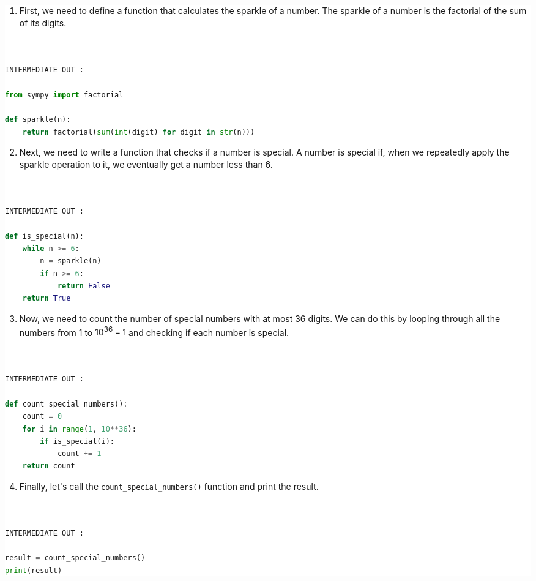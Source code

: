 1. First, we need to define a function that calculates the sparkle of a number. The sparkle of a number is the factorial of the sum of its digits.

```python


INTERMEDIATE OUT :

from sympy import factorial

def sparkle(n):
    return factorial(sum(int(digit) for digit in str(n)))

```

2. Next, we need to write a function that checks if a number is special. A number is special if, when we repeatedly apply the sparkle operation to it, we eventually get a number less than 6.

```python


INTERMEDIATE OUT :

def is_special(n):
    while n >= 6:
        n = sparkle(n)
        if n >= 6:
            return False
    return True

```

3. Now, we need to count the number of special numbers with at most 36 digits. We can do this by looping through all the numbers from 1 to $10^{36}-1$ and checking if each number is special.

```python


INTERMEDIATE OUT :

def count_special_numbers():
    count = 0
    for i in range(1, 10**36):
        if is_special(i):
            count += 1
    return count

```

4. Finally, let's call the `count_special_numbers()` function and print the result.

```python


INTERMEDIATE OUT :

result = count_special_numbers()
print(result)
```
